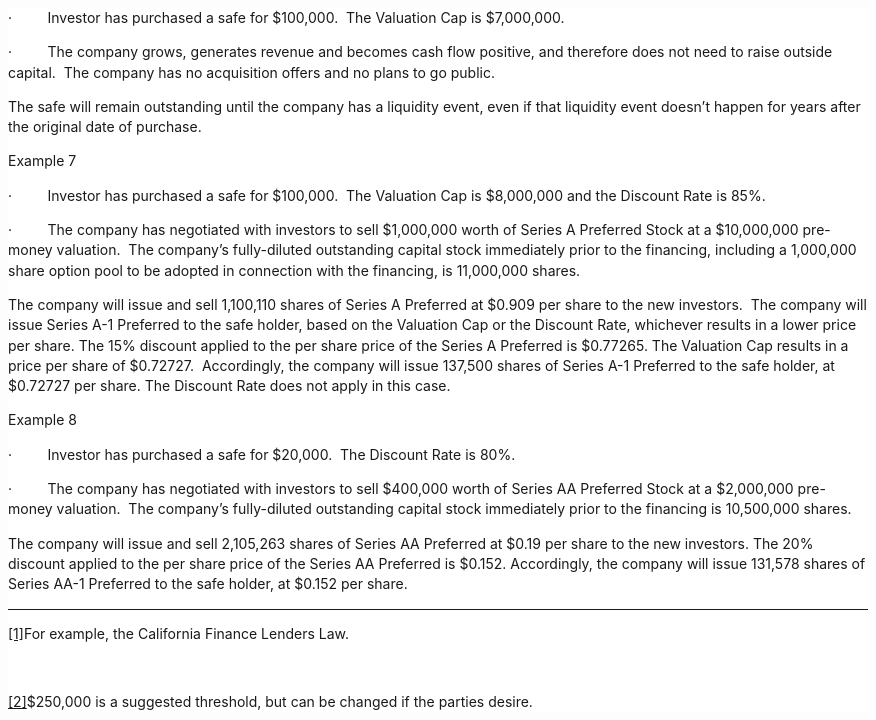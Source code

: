 ·        
Investor
has purchased a safe for $100,000.  The
Valuation Cap is $7,000,000.

·        
The
company grows, generates revenue and becomes cash flow positive, and therefore does
not need to raise outside capital.  The
company has no acquisition offers and no plans to go public.

The safe will remain outstanding
until the company has a liquidity event, even if that liquidity event doesn’t
happen for years after the original date of purchase.

Example 7

·        
Investor
has purchased a safe for $100,000.  The
Valuation Cap is $8,000,000 and the Discount Rate is 85%.

·        
The
company has negotiated with investors to sell $1,000,000 worth of Series A
Preferred Stock at a $10,000,000 pre-money valuation.  The company’s fully-diluted outstanding
capital stock immediately prior to the financing, including a 1,000,000 share
option pool to be adopted in connection with the financing, is 11,000,000
shares.

The company will issue and sell 1,100,110
shares of Series A Preferred at $0.909 per share to the new investors.  The company will issue Series A-1 Preferred
to the safe holder, based on the Valuation Cap or the Discount Rate, whichever
results in a lower price per share. The 15% discount applied to the per share
price of the Series A Preferred is $0.77265. The Valuation Cap results in a
price per share of $0.72727. 
Accordingly, the company will issue 137,500 shares of Series A-1
Preferred to the safe holder, at $0.72727 per share. The Discount Rate does not
apply in this case.

Example 8

·        
Investor
has purchased a safe for $20,000.  The
Discount Rate is 80%.

·        
The
company has negotiated with investors to sell $400,000 worth of Series AA
Preferred Stock at a $2,000,000 pre-money valuation.  The company’s fully-diluted outstanding
capital stock immediately prior to the financing is 10,500,000 shares.

The company will issue and sell
2,105,263 shares of Series AA Preferred at $0.19 per share to the new
investors. The 20% discount applied to the per share price of the Series AA Preferred
is $0.152. Accordingly, the company will issue 131,578 shares of Series AA-1
Preferred to the safe holder, at $0.152 per share.



* * *

[[1]](file:///C:/Users/Michael/Downloads/SAFE_Primer.rtf#_ftnref1)For example,
the California Finance Lenders Law.

 

[[2]](file:///C:/Users/Michael/Downloads/SAFE_Primer.rtf#_ftnref2)$250,000 is
a suggested threshold, but can be changed if the parties desire.

